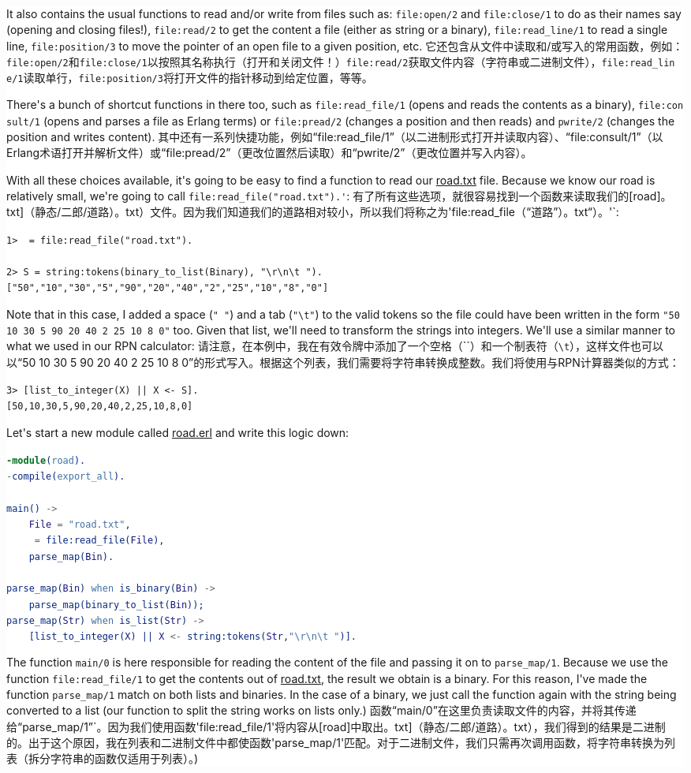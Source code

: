 It also contains the usual functions to read and/or write from files such as: `file:open/2` and `file:close/1` to do as their names say (opening and closing files!), `file:read/2` to get the content a file (either as string or a binary), `file:read_line/1` to read a single line, `file:position/3` to move the pointer of an open file to a given position, etc.
它还包含从文件中读取和/或写入的常用函数，例如：`file:open/2`和`file:close/1`以按照其名称执行（打开和关闭文件！）`file:read/2`获取文件内容（字符串或二进制文件），`file:read_line/1`读取单行，`file:position/3`将打开文件的指针移动到给定位置，等等。

There's a bunch of shortcut functions in there too, such as `file:read_file/1` (opens and reads the contents as a binary), `file:consult/1` (opens and parses a file as Erlang terms) or `file:pread/2` (changes a position and then reads) and `pwrite/2` (changes the position and writes content).
其中还有一系列快捷功能，例如“file:read_file/1”（以二进制形式打开并读取内容）、“file:consult/1”（以Erlang术语打开并解析文件）或“file:pread/2”（更改位置然后读取）和“pwrite/2”（更改位置并写入内容）。

With all these choices available, it's going to be easy to find a function to read our [road.txt](static/erlang/road.txt) file. Because we know our road is relatively small, we're going to call `file:read_file("road.txt").'`:
有了所有这些选项，就很容易找到一个函数来读取我们的[road]。txt]（静态/二郎/道路）。txt）文件。因为我们知道我们的道路相对较小，所以我们将称之为'file:read_file（“道路”）。txt“）。'`:

```eshell
1>  = file:read_file("road.txt").

2> S = string:tokens(binary_to_list(Binary), "\r\n\t ").
["50","10","30","5","90","20","40","2","25","10","8","0"]
```

Note that in this case, I added a space (`" "`) and a tab (`"\t"`) to the valid tokens so the file could have been written in the form `"50 10 30 5 90 20 40 2 25 10 8 0"` too. Given that list, we'll need to transform the strings into integers. We'll use a similar manner to what we used in our RPN calculator:
请注意，在本例中，我在有效令牌中添加了一个空格（``）和一个制表符（`\t`），这样文件也可以以“50 10 30 5 90 20 40 2 25 10 8 0”的形式写入。根据这个列表，我们需要将字符串转换成整数。我们将使用与RPN计算器类似的方式：

```eshell
3> [list_to_integer(X) || X <- S].
[50,10,30,5,90,20,40,2,25,10,8,0]
```

Let's start a new module called [road.erl](static/erlang/road.erl.html) and write this logic down:

```erl
-module(road).
-compile(export_all).

main() ->
    File = "road.txt",
     = file:read_file(File),
    parse_map(Bin).

parse_map(Bin) when is_binary(Bin) ->
    parse_map(binary_to_list(Bin));
parse_map(Str) when is_list(Str) ->
    [list_to_integer(X) || X <- string:tokens(Str,"\r\n\t ")].
```

The function `main/0` is here responsible for reading the content of the file and passing it on to `parse_map/1`. Because we use the function `file:read_file/1` to get the contents out of [road.txt](static/erlang/road.txt), the result we obtain is a binary. For this reason, I've made the function `parse_map/1` match on both lists and binaries. In the case of a binary, we just call the function again with the string being converted to a list (our function to split the string works on lists only.)
函数“main/0”在这里负责读取文件的内容，并将其传递给“parse_map/1”`。因为我们使用函数'file:read_file/1'将内容从[road]中取出。txt]（静态/二郎/道路）。txt），我们得到的结果是二进制的。出于这个原因，我在列表和二进制文件中都使函数'parse_map/1'匹配。对于二进制文件，我们只需再次调用函数，将字符串转换为列表（拆分字符串的函数仅适用于列表）。)
